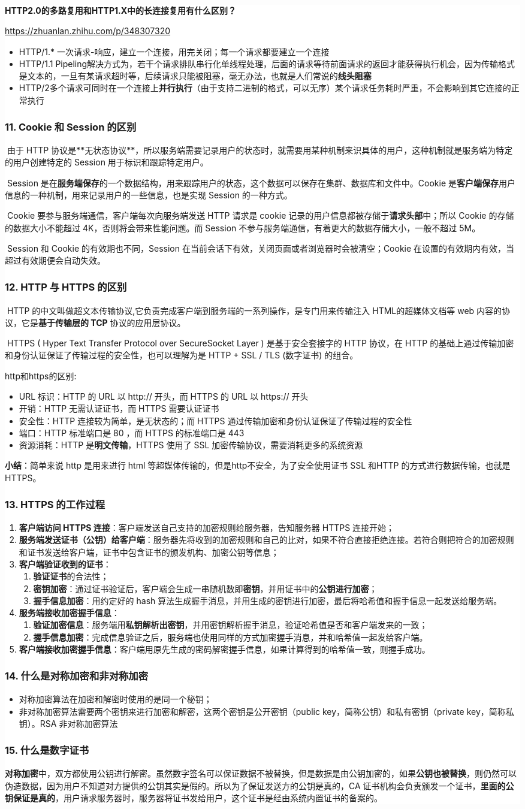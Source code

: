**HTTP2.0的多路复用和HTTP1.X中的长连接复用有什么区别？**

https://zhuanlan.zhihu.com/p/348307320

- HTTP/1.* 一次请求-响应，建立一个连接，用完关闭；每一个请求都要建立一个连接
- HTTP/1.1 Pipeling解决方式为，若干个请求排队串行化单线程处理，后面的请求等待前面请求的返回才能获得执行机会，因为传输格式是文本的，一旦有某请求超时等，后续请求只能被阻塞，毫无办法，也就是人们常说的**线头阻塞**
- HTTP/2多个请求可同时在一个连接上**并行执行**（由于支持二进制的格式，可以无序）某个请求任务耗时严重，不会影响到其它连接的正常执行

### 11. Cookie 和 Session 的区别

​	由于 HTTP 协议是**⽆状态协议**，所以服务端需要记录⽤户的状态时，就需要用某种机制来识具体的⽤户，这种机制就是服务端为特定的用户创建特定的 Session 用于标识和跟踪特定用户。

​	Session 是在**服务端保存**的⼀个数据结构，用来跟踪⽤户的状态，这个数据可以保存在集群、数据库和⽂件中。Cookie 是**客户端保存**用户信息的一种机制，⽤来记录用户的⼀些信息，也是实现 Session 的一种⽅式。

​	Cookie 要参与服务端通信，客户端每次向服务端发送 HTTP 请求是 cookie 记录的用户信息都被存储于**请求头部**中；所以 Cookie 的存储的数据大小不能超过 4K，否则将会带来性能问题。而 Session 不参与服务端通信，有着更大的数据存储大小，一般不超过 5M。

​	Session 和 Cookie 的有效期也不同，Session 在当前会话下有效，关闭页面或者浏览器时会被清空；Cookie 在设置的有效期内有效，当超过有效期便会自动失效。

### 12. HTTP 与 HTTPS 的区别

​	HTTP 的中文叫做超文本传输协议,它负责完成客户端到服务端的一系列操作，是专门用来传输注入 HTML的超媒体文档等 web 内容的协议，它是**基于传输层的 TCP** 协议的应用层协议。

​	HTTPS ( Hyper Text Transfer Protocol over SecureSocket Layer ) 是基于安全套接字的 HTTP 协议，在 HTTP 的基础上通过传输加密和身份认证保证了传输过程的安全性，也可以理解为是 HTTP + SSL / TLS (数字证书) 的组合。

http和https的区别:

- URL 标识：HTTP 的 URL 以 http:// 开头，而 HTTPS 的 URL 以 https:// 开头
- 开销：HTTP 无需认证证书，而 HTTPS 需要认证证书
- 安全性：HTTP 连接较为简单，是无状态的；而 HTTPS 通过传输加密和身份认证保证了传输过程的安全性
- 端口：HTTP 标准端口是 80 ，而 HTTPS 的标准端口是 443
- 资源消耗：HTTP 是**明文传输**，HTTPS 使用了 SSL 加密传输协议，需要消耗更多的系统资源

**小结**：简单来说 http 是用来进行 html 等超媒体传输的，但是http不安全，为了安全使用证书 SSL 和HTTP 的方式进行数据传输，也就是 HTTPS。

### 13. HTTPS 的工作过程

1. **客户端访问 HTTPS 连接**：客户端发送⾃己⽀持的加密规则给服务器，告知服务器 HTTPS 连接开始；
2. **服务端发送证书（公钥）给客户端**：服务器先将收到的加密规则和自己的比对，如果不符合直接拒绝连接。若符合则把符合的加密规则和证书发送给客户端，证书中包含证书的颁发机构、加密公钥等信息；
3. **客户端验证收到的证书**：
   1. **验证证书**的合法性；
   2. **密钥加密**：通过证书验证后，客户端会⽣成一串随机数即**密钥**，并⽤证书中的**公钥进⾏加密**；
   3. **握手信息加密**：⽤约定好的 hash 算法生成握⼿消息，并⽤⽣成的密钥进⾏加密，最后将哈希值和握手信息⼀起发送给服务端。
4. **服务端接收加密握手信息**：
   1. **验证加密信息**：服务端⽤**私钥解析出密钥**，并用密钥解析握手消息，验证哈希值是否和客户端发来的⼀致；
   2. **握手信息加密**：完成信息验证之后，服务端也使⽤同样的方式加密握手消息，并和哈希值一起发给客户端。 
5. **客户端接收加密握手信息**：客户端用原先生成的密码解密握手信息，如果计算得到的哈希值⼀致，则握手成功。

### 14. 什么是对称加密和非对称加密

- 对称加密算法在加密和解密时使用的是同一个秘钥；
- 非对称加密算法需要两个密钥来进行加密和解密，这两个密钥是公开密钥（public key，简称公钥）和私有密钥（private key，简称私钥）。RSA 非对称加密算法

### 15. 什么是数字证书

​	**对称加密**中，双⽅都使⽤公钥进行解密。虽然数字签名可以保证数据不被替换，但是数据是由公钥加密的，如果**公钥也被替换**，则仍然可以伪造数据，因为⽤户不知道对方提供的公钥其实是假的。所以为了保证发送方的公钥是真的，CA 证书机构会负责颁发一个证书，**⾥⾯的公钥保证是真的**，⽤户请求服务器时，服务器将证书发给⽤户，这个证书是经由系统内置证书的备案的。

